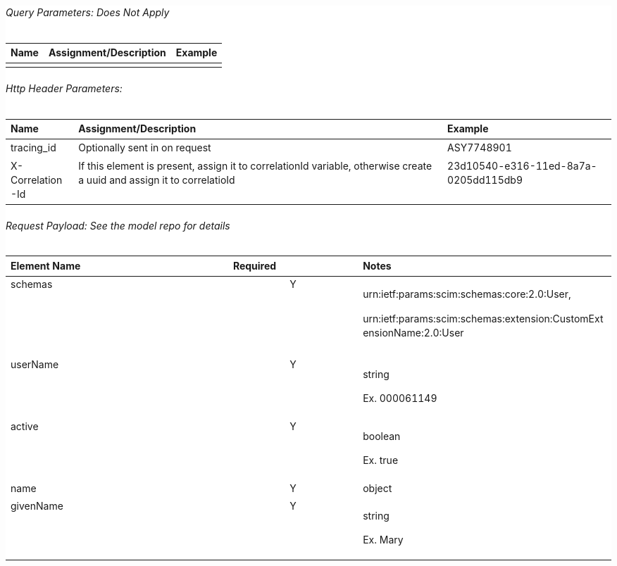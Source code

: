 ###### Query Parameters: Does Not Apply

| Name | Assignment/Description | Example |
|:-----|:-----------------------|:--------|
|      |                        |         |

###### Http Header Parameters: 

| Name | Assignment/Description | Example |
|:---|:---|:---|
| tracing_id | Optionally sent in on request | ASY7748901 |
| X-Correlation-Id | If this element is present, assign it to correlationId variable, otherwise create a uuid and assign it to correlatioId | 23d10540-e316-11ed-8a7a-0205dd115db9 |

###### Request Payload: See the model repo for details

<table>
<colgroup>
<col style="width: 36%" />
<col style="width: 21%" />
<col style="width: 41%" />
</colgroup>
<thead>
<tr>
<th style="text-align: left;">Element Name</th>
<th style="text-align: left;">Required</th>
<th style="text-align: left;">Notes</th>
</tr>
</thead>
<tbody>
<tr>
<td style="text-align: left;">schemas</td>
<td style="text-align: center;">Y</td>
<td
style="text-align: left;"><p>urn:ietf:params:scim:schemas:core:2.0:User,</p>
<p>urn:ietf:params:scim:schemas:extension:CustomExtensionName:2.0:User</p></td>
</tr>
<tr>
<td style="text-align: left;"></td>
<td style="text-align: center;"></td>
<td style="text-align: left;"></td>
</tr>
<tr>
<td style="text-align: left;">userName</td>
<td style="text-align: center;">Y</td>
<td style="text-align: left;"><p>string</p>
<p>Ex. 000061149</p></td>
</tr>
<tr>
<td style="text-align: left;">active</td>
<td style="text-align: center;">Y</td>
<td style="text-align: left;"><p>boolean</p>
<p>Ex. true</p></td>
</tr>
<tr>
<td style="text-align: left;">name</td>
<td style="text-align: center;">Y</td>
<td style="text-align: left;">object</td>
</tr>
<tr>
<td style="text-align: left;">givenName</td>
<td style="text-align: center;">Y</td>
<td style="text-align: left;"><p>string</p>
<p>Ex. Mary</p></td>